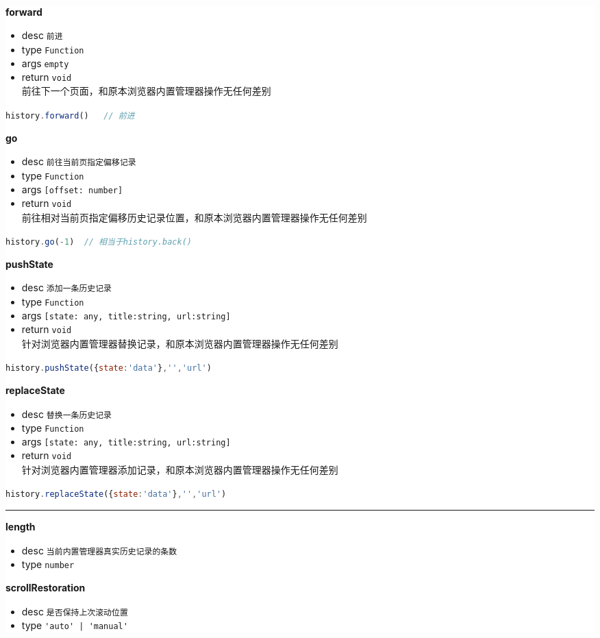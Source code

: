 **forward**

- desc  `前进`
- type `Function`
- args `empty`
- return `void`  
  前往下一个页面，和原本浏览器内置管理器操作无任何差别

```javascript
history.forward()   // 前进
```

**go**

- desc  `前往当前页指定偏移记录`
- type `Function`
- args `[offset: number]`
- return `void`  
  前往相对当前页指定偏移历史记录位置，和原本浏览器内置管理器操作无任何差别

```javascript
history.go(-1)  // 相当于history.back()  
```

**pushState**

- desc  `添加一条历史记录`
- type `Function`
- args `[state: any, title:string, url:string]`
- return `void`  
  针对浏览器内置管理器替换记录，和原本浏览器内置管理器操作无任何差别

```javascript
history.pushState({state:'data'},'','url') 
```

**replaceState**

- desc  `替换一条历史记录`
- type `Function`
- args `[state: any, title:string, url:string]`
- return `void`  
  针对浏览器内置管理器添加记录，和原本浏览器内置管理器操作无任何差别

```javascript
history.replaceState({state:'data'},'','url') 
```

---

**length**

- desc  `当前内置管理器真实历史记录的条数`
- type `number`

**scrollRestoration**

- desc  `是否保持上次滚动位置`
- type `'auto' | 'manual'`
